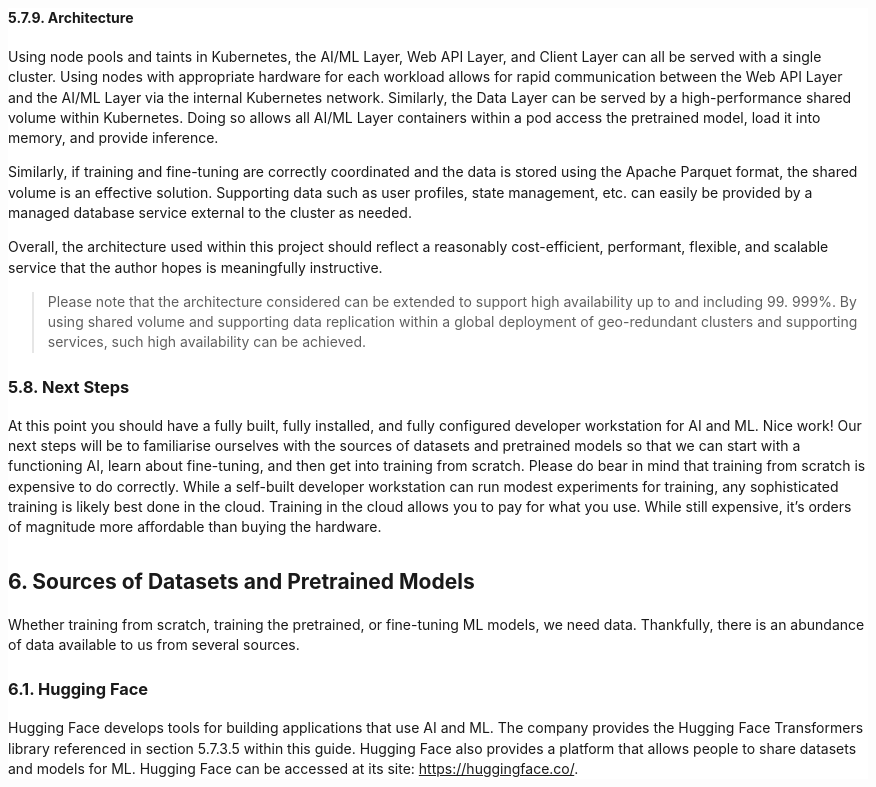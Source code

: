 #### 5.7.9. Architecture

Using node pools and taints in Kubernetes, the AI/ML Layer, Web API Layer, and Client Layer can all be served with a 
single cluster. Using nodes with appropriate hardware for each workload allows for rapid communication between the 
Web API Layer and the AI/ML Layer via the internal Kubernetes network. Similarly, the Data Layer can be served by a 
high-performance shared volume within Kubernetes. Doing so allows all AI/ML Layer containers within a pod access the 
pretrained model, load it into memory, and provide inference.

Similarly, if training and fine-tuning are correctly coordinated and the data is stored using the Apache Parquet 
format, the shared volume is an effective solution. Supporting data such as user profiles, state management, etc. 
can easily be provided by a managed database service external to the cluster as needed.

Overall, the architecture used within this project should reflect a reasonably cost-efficient, performant, flexible, 
and scalable service that the author hopes is meaningfully instructive.

> Please note that the architecture considered can be extended to support high availability up to and including 99.
> 999%. By using shared volume and supporting data replication within a global deployment of geo-redundant clusters 
> and supporting services, such high availability can be achieved.

### 5.8. Next Steps

At this point you should have a fully built, fully installed, and fully configured developer workstation for AI and 
ML. Nice work! Our next steps will be to familiarise ourselves with the sources of datasets and pretrained models so 
that we can start with a functioning AI, learn about fine-tuning, and then get into training from scratch. Please do 
bear in mind that training from scratch is expensive to do correctly. While a self-built developer workstation can 
run modest experiments for training, any sophisticated training is likely best done in the cloud. Training in the 
cloud allows you to pay for what you use. While still expensive, it’s orders of magnitude more affordable than 
buying the hardware.

## 6. Sources of Datasets and Pretrained Models

Whether training from scratch, training the pretrained, or fine-tuning ML models, we need data. Thankfully, there is 
an abundance of data available to us from several sources.

### 6.1. Hugging Face

Hugging Face develops tools for building applications that use AI and ML. The company provides the Hugging Face 
Transformers library referenced in section 5.7.3.5 within this guide. Hugging Face also provides a platform that 
allows people to share datasets and models for ML. Hugging Face can be accessed at its site: https://huggingface.co/.
